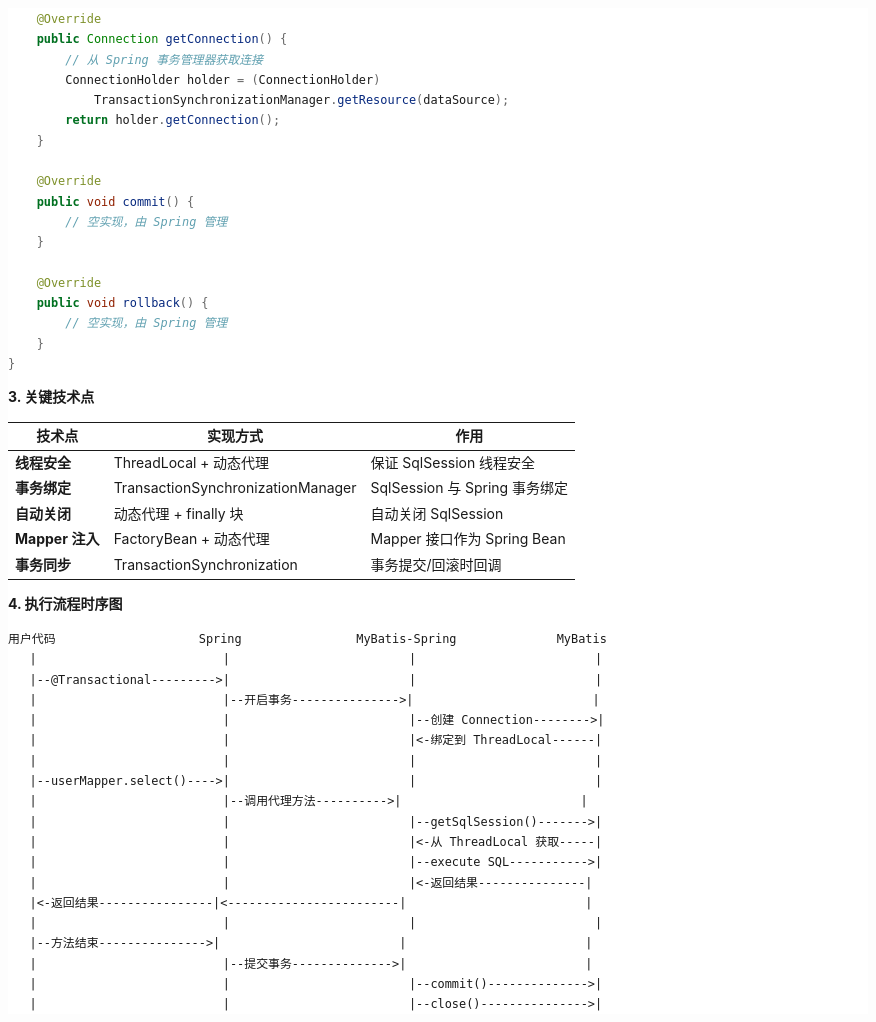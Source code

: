 ```java
    @Override
    public Connection getConnection() {
        // 从 Spring 事务管理器获取连接
        ConnectionHolder holder = (ConnectionHolder)
            TransactionSynchronizationManager.getResource(dataSource);
        return holder.getConnection();
    }

    @Override
    public void commit() {
        // 空实现，由 Spring 管理
    }

    @Override
    public void rollback() {
        // 空实现，由 Spring 管理
    }
}
```

**3. 关键技术点**

| 技术点 | 实现方式 | 作用 |
|--------|----------|------|
| **线程安全** | ThreadLocal + 动态代理 | 保证 SqlSession 线程安全 |
| **事务绑定** | TransactionSynchronizationManager | SqlSession 与 Spring 事务绑定 |
| **自动关闭** | 动态代理 + finally 块 | 自动关闭 SqlSession |
| **Mapper 注入** | FactoryBean + 动态代理 | Mapper 接口作为 Spring Bean |
| **事务同步** | TransactionSynchronization | 事务提交/回滚时回调 |

**4. 执行流程时序图**

```
用户代码                    Spring                MyBatis-Spring              MyBatis
   |                          |                         |                         |
   |--@Transactional--------->|                         |                         |
   |                          |--开启事务--------------->|                         |
   |                          |                         |--创建 Connection-------->|
   |                          |                         |<-绑定到 ThreadLocal------|
   |                          |                         |                         |
   |--userMapper.select()---->|                         |                         |
   |                          |--调用代理方法---------->|                         |
   |                          |                         |--getSqlSession()------->|
   |                          |                         |<-从 ThreadLocal 获取-----|
   |                          |                         |--execute SQL----------->|
   |                          |                         |<-返回结果---------------|
   |<-返回结果----------------|<------------------------|                         |
   |                          |                         |                         |
   |--方法结束--------------->|                         |                         |
   |                          |--提交事务-------------->|                         |
   |                          |                         |--commit()-------------->|
   |                          |                         |--close()--------------->|
```
